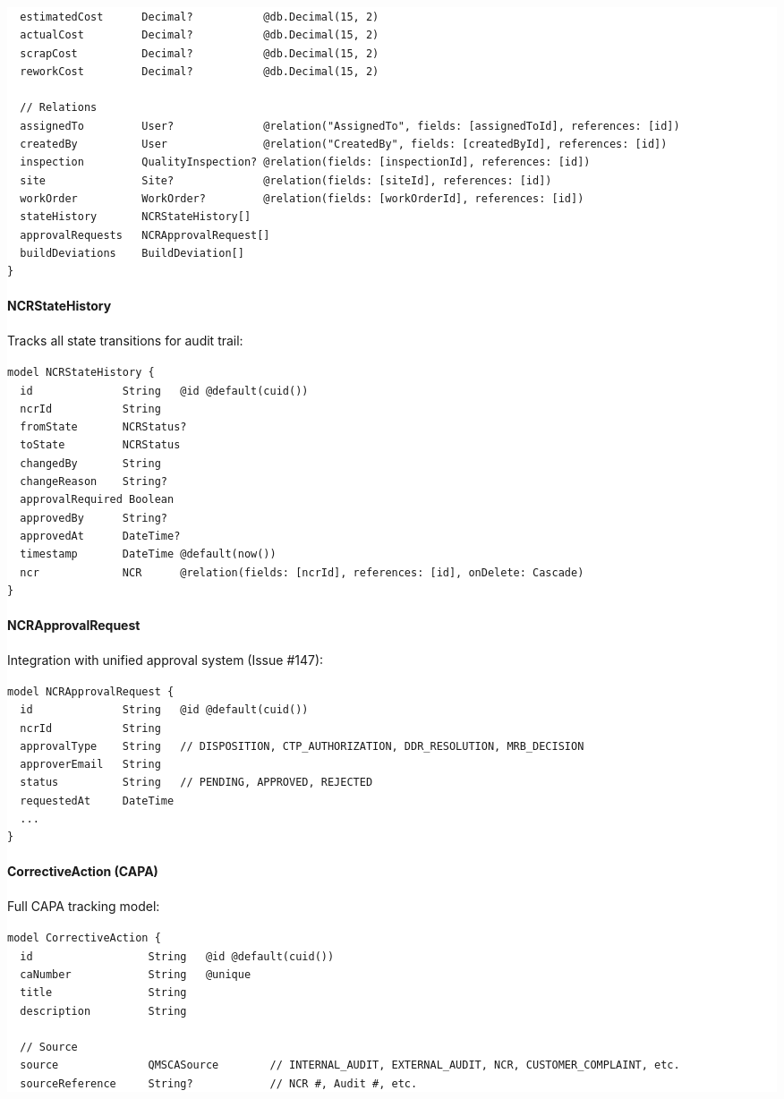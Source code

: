 ```prisma
  estimatedCost      Decimal?           @db.Decimal(15, 2)
  actualCost         Decimal?           @db.Decimal(15, 2)
  scrapCost          Decimal?           @db.Decimal(15, 2)
  reworkCost         Decimal?           @db.Decimal(15, 2)
  
  // Relations
  assignedTo         User?              @relation("AssignedTo", fields: [assignedToId], references: [id])
  createdBy          User               @relation("CreatedBy", fields: [createdById], references: [id])
  inspection         QualityInspection? @relation(fields: [inspectionId], references: [id])
  site               Site?              @relation(fields: [siteId], references: [id])
  workOrder          WorkOrder?         @relation(fields: [workOrderId], references: [id])
  stateHistory       NCRStateHistory[]
  approvalRequests   NCRApprovalRequest[]
  buildDeviations    BuildDeviation[]
}
```

#### NCRStateHistory
Tracks all state transitions for audit trail:
```prisma
model NCRStateHistory {
  id              String   @id @default(cuid())
  ncrId           String
  fromState       NCRStatus?
  toState         NCRStatus
  changedBy       String
  changeReason    String?
  approvalRequired Boolean
  approvedBy      String?
  approvedAt      DateTime?
  timestamp       DateTime @default(now())
  ncr             NCR      @relation(fields: [ncrId], references: [id], onDelete: Cascade)
}
```

#### NCRApprovalRequest
Integration with unified approval system (Issue #147):
```prisma
model NCRApprovalRequest {
  id              String   @id @default(cuid())
  ncrId           String
  approvalType    String   // DISPOSITION, CTP_AUTHORIZATION, DDR_RESOLUTION, MRB_DECISION
  approverEmail   String
  status          String   // PENDING, APPROVED, REJECTED
  requestedAt     DateTime
  ...
}
```

#### CorrectiveAction (CAPA)
Full CAPA tracking model:
```prisma
model CorrectiveAction {
  id                  String   @id @default(cuid())
  caNumber            String   @unique
  title               String
  description         String
  
  // Source
  source              QMSCASource        // INTERNAL_AUDIT, EXTERNAL_AUDIT, NCR, CUSTOMER_COMPLAINT, etc.
  sourceReference     String?            // NCR #, Audit #, etc.
```